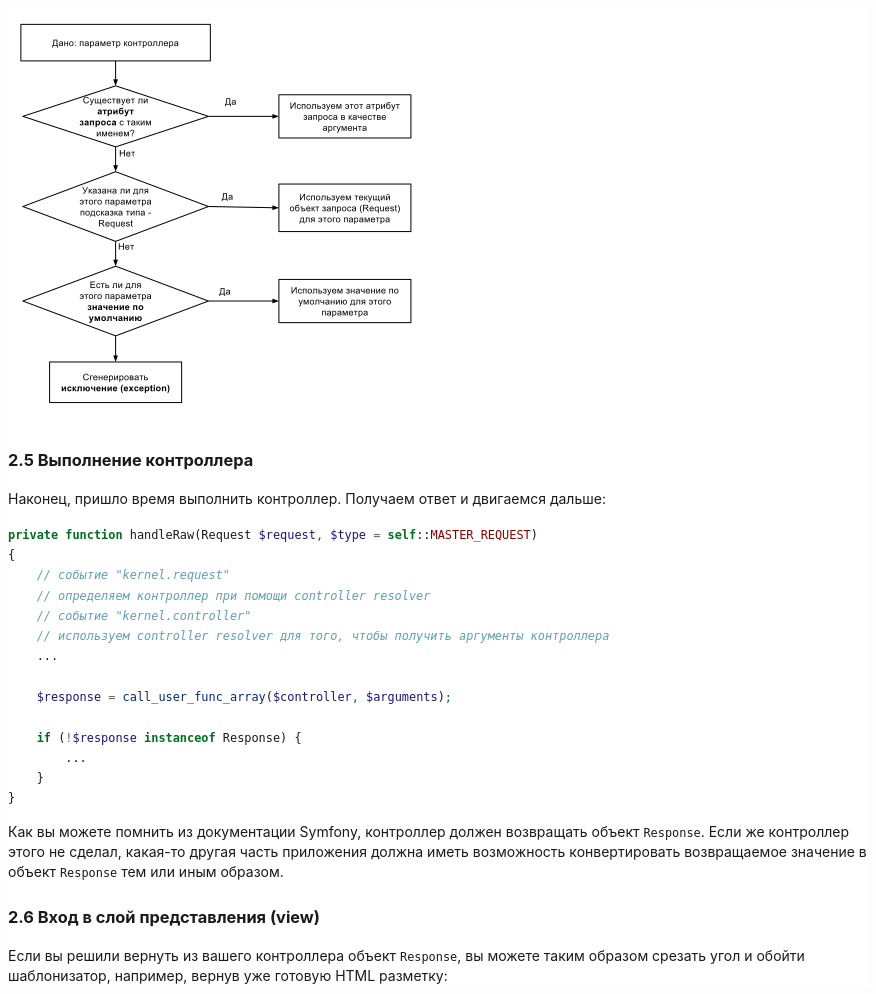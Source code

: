 ![Логика controller resolver'а](images/2_4_controller_resolver_logick.png)

### 2.5 Выполнение контроллера

Наконец, пришло время выполнить контроллер. Получаем ответ и двигаемся дальше:

```php
private function handleRaw(Request $request, $type = self::MASTER_REQUEST)
{
    // событие "kernel.request"
    // определяем контроллер при помощи controller resolver
    // событие "kernel.controller"
    // используем controller resolver для того, чтобы получить аргументы контроллера
    ...

    $response = call_user_func_array($controller, $arguments);

    if (!$response instanceof Response) {
        ...
    }
}
```

Как вы можете помнить из документации Symfony, контроллер должен возвращать объект `Response`. Если же 
контроллер этого не сделал, какая-то другая часть приложения должна иметь возможность конвертировать 
возвращаемое значение в объект `Response` тем или иным образом.

### 2.6 Вход в слой представления (view)

Если вы решили вернуть из вашего контроллера объект `Response`, вы можете таким образом срезать угол и 
обойти шаблонизатор, например, вернув уже готовую HTML разметку:

